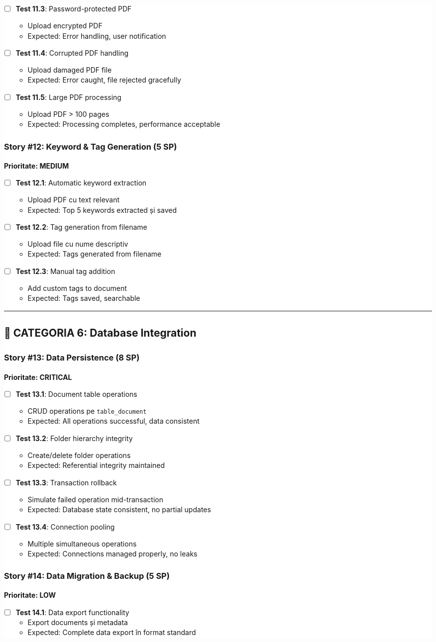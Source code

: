 - [ ] **Test 11.3**: Password-protected PDF
  - Upload encrypted PDF
  - Expected: Error handling, user notification

- [ ] **Test 11.4**: Corrupted PDF handling
  - Upload damaged PDF file
  - Expected: Error caught, file rejected gracefully

- [ ] **Test 11.5**: Large PDF processing
  - Upload PDF > 100 pages
  - Expected: Processing completes, performance acceptable

### Story #12: Keyword & Tag Generation (5 SP)
**Prioritate: MEDIUM**
- [ ] **Test 12.1**: Automatic keyword extraction
  - Upload PDF cu text relevant
  - Expected: Top 5 keywords extracted și saved

- [ ] **Test 12.2**: Tag generation from filename
  - Upload file cu nume descriptiv
  - Expected: Tags generated from filename

- [ ] **Test 12.3**: Manual tag addition
  - Add custom tags to document
  - Expected: Tags saved, searchable

---

## 🔗 **CATEGORIA 6: Database Integration**

### Story #13: Data Persistence (8 SP)
**Prioritate: CRITICAL**
- [ ] **Test 13.1**: Document table operations
  - CRUD operations pe `table_document`
  - Expected: All operations successful, data consistent

- [ ] **Test 13.2**: Folder hierarchy integrity
  - Create/delete folder operations
  - Expected: Referential integrity maintained

- [ ] **Test 13.3**: Transaction rollback
  - Simulate failed operation mid-transaction
  - Expected: Database state consistent, no partial updates

- [ ] **Test 13.4**: Connection pooling
  - Multiple simultaneous operations
  - Expected: Connections managed properly, no leaks

### Story #14: Data Migration & Backup (5 SP)
**Prioritate: LOW**
- [ ] **Test 14.1**: Data export functionality
  - Export documents și metadata
  - Expected: Complete data export în format standard
